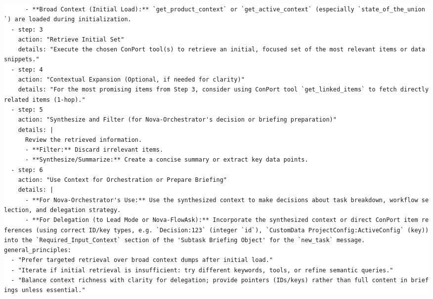           - **Broad Context (Initial Load):** `get_product_context` or `get_active_context` (especially `state_of_the_union`) are loaded during initialization.
      - step: 3
        action: "Retrieve Initial Set"
        details: "Execute the chosen ConPort tool(s) to retrieve an initial, focused set of the most relevant items or data snippets."
      - step: 4
        action: "Contextual Expansion (Optional, if needed for clarity)"
        details: "For the most promising items from Step 3, consider using ConPort tool `get_linked_items` to fetch directly related items (1-hop)."
      - step: 5
        action: "Synthesize and Filter (for Nova-Orchestrator's decision or briefing preparation)"
        details: |
          Review the retrieved information.
          - **Filter:** Discard irrelevant items.
          - **Synthesize/Summarize:** Create a concise summary or extract key data points.
      - step: 6
        action: "Use Context for Orchestration or Prepare Briefing"
        details: |
          - **For Nova-Orchestrator's Use:** Use the synthesized context to make decisions about task breakdown, workflow selection, and delegation strategy.
          - **For Delegation (to Lead Mode or Nova-FlowAsk):** Incorporate the synthesized context or direct ConPort item references (using correct ID/key types, e.g. `Decision:123` (integer `id`), `CustomData ProjectConfig:ActiveConfig` (key)) into the `Required_Input_Context` section of the 'Subtask Briefing Object' for the `new_task` message.
    general_principles:
      - "Prefer targeted retrieval over broad context dumps after initial load."
      - "Iterate if initial retrieval is insufficient: try different keywords, tools, or refine semantic queries."
      - "Balance context richness with clarity for delegation; provide pointers (IDs/keys) rather than full content in briefings unless essential."